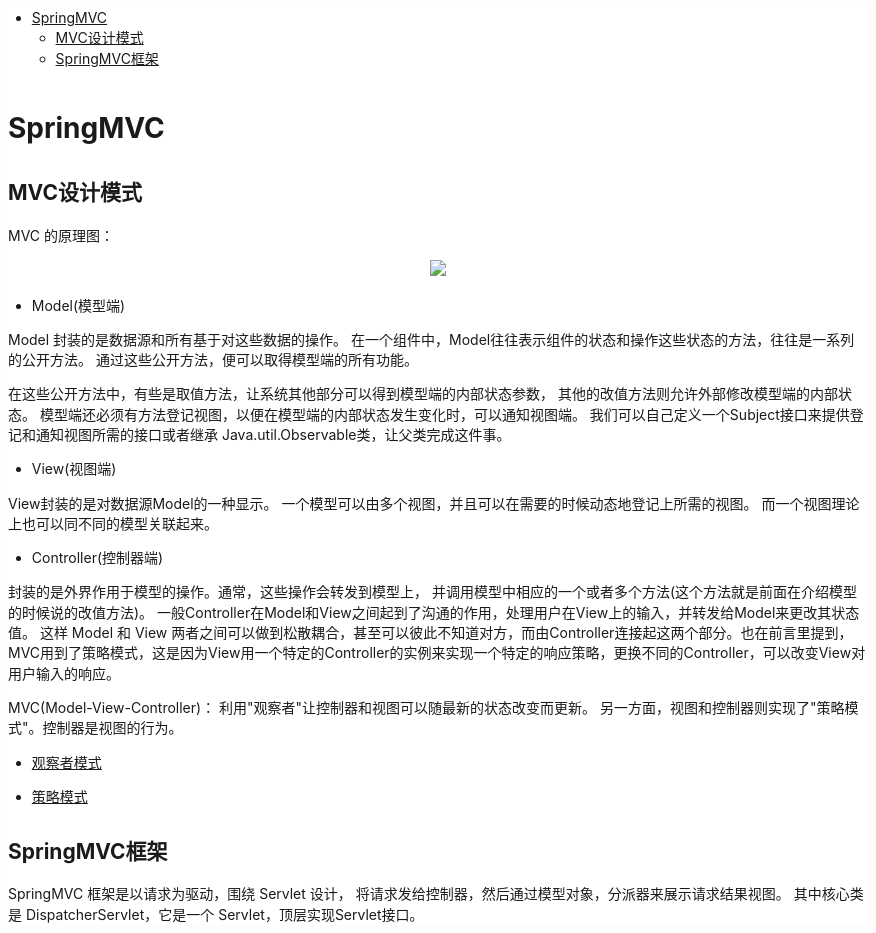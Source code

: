 
* [SpringMVC](#SpringMVC)
   * [MVC设计模式](#MVC设计模式)
   * [SpringMVC框架](#SpringMVC框架)


# SpringMVC

## MVC设计模式

MVC 的原理图：

<div align="center"><img src="https://gitee.com/duhouan/ImagePro/raw/master/java-notes/spring/06_1.jpg"/></div>

- Model(模型端)

Model 封装的是数据源和所有基于对这些数据的操作。
在一个组件中，Model往往表示组件的状态和操作这些状态的方法，往往是一系列的公开方法。
通过这些公开方法，便可以取得模型端的所有功能。
 
在这些公开方法中，有些是取值方法，让系统其他部分可以得到模型端的内部状态参数，
其他的改值方法则允许外部修改模型端的内部状态。
模型端还必须有方法登记视图，以便在模型端的内部状态发生变化时，可以通知视图端。
我们可以自己定义一个Subject接口来提供登记和通知视图所需的接口或者继承 Java.util.Observable类，让父类完成这件事。

- View(视图端)

View封装的是对数据源Model的一种显示。
一个模型可以由多个视图，并且可以在需要的时候动态地登记上所需的视图。
而一个视图理论上也可以同不同的模型关联起来。

- Controller(控制器端)

封装的是外界作用于模型的操作。通常，这些操作会转发到模型上，
并调用模型中相应的一个或者多个方法(这个方法就是前面在介绍模型的时候说的改值方法)。
一般Controller在Model和View之间起到了沟通的作用，处理用户在View上的输入，并转发给Model来更改其状态值。
这样 Model 和 View 两者之间可以做到松散耦合，甚至可以彼此不知道对方，而由Controller连接起这两个部分。也在前言里提到，MVC用到了策略模式，这是因为View用一个特定的Controller的实例来实现一个特定的响应策略，更换不同的Controller，可以改变View对用户输入的响应。

MVC(Model-View-Controller)：
利用"观察者"让控制器和视图可以随最新的状态改变而更新。
另一方面，视图和控制器则实现了"策略模式"。控制器是视图的行为。


- [观察者模式](https://github.com/DuHouAn/Java/blob/master/Object_Oriented/notes/02%E8%A1%8C%E4%B8%BA%E5%9E%8B.md#7-%E8%A7%82%E5%AF%9F%E8%80%85observer)

- [策略模式](https://github.com/DuHouAn/Java/blob/master/Object_Oriented/notes/02%E8%A1%8C%E4%B8%BA%E5%9E%8B.md#9-%E7%AD%96%E7%95%A5strategy)


## SpringMVC框架

SpringMVC 框架是以请求为驱动，围绕 Servlet 设计，
将请求发给控制器，然后通过模型对象，分派器来展示请求结果视图。
其中核心类是 DispatcherServlet，它是一个 Servlet，顶层实现Servlet接口。
